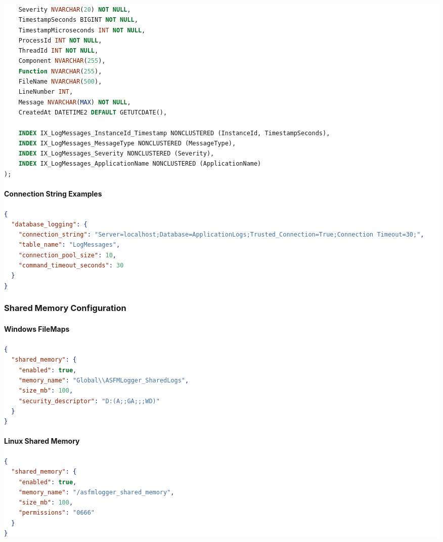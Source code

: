 ```sql
    Severity NVARCHAR(20) NOT NULL,
    TimestampSeconds BIGINT NOT NULL,
    TimestampMicroseconds INT NOT NULL,
    ProcessId INT NOT NULL,
    ThreadId INT NOT NULL,
    Component NVARCHAR(255),
    Function NVARCHAR(255),
    FileName NVARCHAR(500),
    LineNumber INT,
    Message NVARCHAR(MAX) NOT NULL,
    CreatedAt DATETIME2 DEFAULT GETUTCDATE(),

    INDEX IX_LogMessages_InstanceId_Timestamp NONCLUSTERED (InstanceId, TimestampSeconds),
    INDEX IX_LogMessages_MessageType NONCLUSTERED (MessageType),
    INDEX IX_LogMessages_Severity NONCLUSTERED (Severity),
    INDEX IX_LogMessages_ApplicationName NONCLUSTERED (ApplicationName)
);
```

#### Connection String Examples
```json
{
  "database_logging": {
    "connection_string": "Server=localhost;Database=ApplicationLogs;Trusted_Connection=True;Connection Timeout=30;",
    "table_name": "LogMessages",
    "connection_pool_size": 10,
    "command_timeout_seconds": 30
  }
}
```

### Shared Memory Configuration

#### Windows FileMaps
```json
{
  "shared_memory": {
    "enabled": true,
    "memory_name": "Global\\ASFMLogger_SharedLogs",
    "size_mb": 100,
    "security_descriptor": "D:(A;;GA;;;WD)"
  }
}
```

#### Linux Shared Memory
```json
{
  "shared_memory": {
    "enabled": true,
    "memory_name": "/asfmlogger_shared_memory",
    "size_mb": 100,
    "permissions": "0666"
  }
}
```
